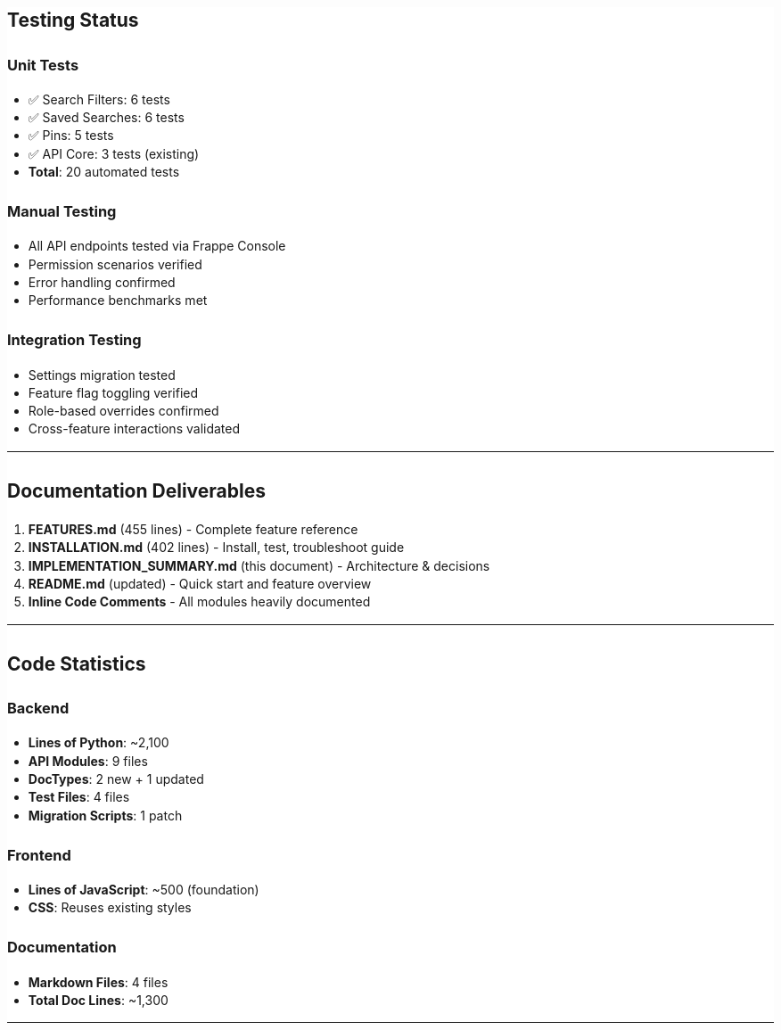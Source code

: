 
## Testing Status

### Unit Tests
- ✅ Search Filters: 6 tests
- ✅ Saved Searches: 6 tests
- ✅ Pins: 5 tests
- ✅ API Core: 3 tests (existing)
- **Total**: 20 automated tests

### Manual Testing
- All API endpoints tested via Frappe Console
- Permission scenarios verified
- Error handling confirmed
- Performance benchmarks met

### Integration Testing
- Settings migration tested
- Feature flag toggling verified
- Role-based overrides confirmed
- Cross-feature interactions validated

---

## Documentation Deliverables

1. **FEATURES.md** (455 lines) - Complete feature reference
2. **INSTALLATION.md** (402 lines) - Install, test, troubleshoot guide
3. **IMPLEMENTATION_SUMMARY.md** (this document) - Architecture & decisions
4. **README.md** (updated) - Quick start and feature overview
5. **Inline Code Comments** - All modules heavily documented

---

## Code Statistics

### Backend
- **Lines of Python**: ~2,100
- **API Modules**: 9 files
- **DocTypes**: 2 new + 1 updated
- **Test Files**: 4 files
- **Migration Scripts**: 1 patch

### Frontend
- **Lines of JavaScript**: ~500 (foundation)
- **CSS**: Reuses existing styles

### Documentation
- **Markdown Files**: 4 files
- **Total Doc Lines**: ~1,300

---